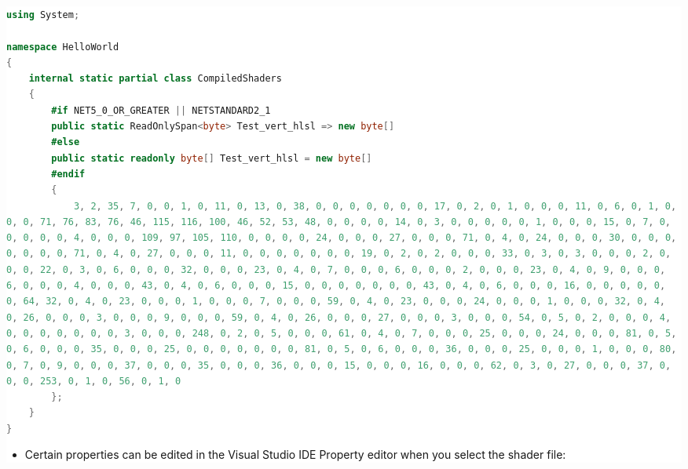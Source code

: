   ```c#
  using System;
  
  namespace HelloWorld
  {
      internal static partial class CompiledShaders
      {
          #if NET5_0_OR_GREATER || NETSTANDARD2_1
          public static ReadOnlySpan<byte> Test_vert_hlsl => new byte[]
          #else
          public static readonly byte[] Test_vert_hlsl = new byte[]
          #endif
          {
              3, 2, 35, 7, 0, 0, 1, 0, 11, 0, 13, 0, 38, 0, 0, 0, 0, 0, 0, 0, 17, 0, 2, 0, 1, 0, 0, 0, 11, 0, 6, 0, 1, 0, 0, 0, 71, 76, 83, 76, 46, 115, 116, 100, 46, 52, 53, 48, 0, 0, 0, 0, 14, 0, 3, 0, 0, 0, 0, 0, 1, 0, 0, 0, 15, 0, 7, 0, 0, 0, 0, 0, 4, 0, 0, 0, 109, 97, 105, 110, 0, 0, 0, 0, 24, 0, 0, 0, 27, 0, 0, 0, 71, 0, 4, 0, 24, 0, 0, 0, 30, 0, 0, 0, 0, 0, 0, 0, 71, 0, 4, 0, 27, 0, 0, 0, 11, 0, 0, 0, 0, 0, 0, 0, 19, 0, 2, 0, 2, 0, 0, 0, 33, 0, 3, 0, 3, 0, 0, 0, 2, 0, 0, 0, 22, 0, 3, 0, 6, 0, 0, 0, 32, 0, 0, 0, 23, 0, 4, 0, 7, 0, 0, 0, 6, 0, 0, 0, 2, 0, 0, 0, 23, 0, 4, 0, 9, 0, 0, 0, 6, 0, 0, 0, 4, 0, 0, 0, 43, 0, 4, 0, 6, 0, 0, 0, 15, 0, 0, 0, 0, 0, 0, 0, 43, 0, 4, 0, 6, 0, 0, 0, 16, 0, 0, 0, 0, 0, 0, 64, 32, 0, 4, 0, 23, 0, 0, 0, 1, 0, 0, 0, 7, 0, 0, 0, 59, 0, 4, 0, 23, 0, 0, 0, 24, 0, 0, 0, 1, 0, 0, 0, 32, 0, 4, 0, 26, 0, 0, 0, 3, 0, 0, 0, 9, 0, 0, 0, 59, 0, 4, 0, 26, 0, 0, 0, 27, 0, 0, 0, 3, 0, 0, 0, 54, 0, 5, 0, 2, 0, 0, 0, 4, 0, 0, 0, 0, 0, 0, 0, 3, 0, 0, 0, 248, 0, 2, 0, 5, 0, 0, 0, 61, 0, 4, 0, 7, 0, 0, 0, 25, 0, 0, 0, 24, 0, 0, 0, 81, 0, 5, 0, 6, 0, 0, 0, 35, 0, 0, 0, 25, 0, 0, 0, 0, 0, 0, 0, 81, 0, 5, 0, 6, 0, 0, 0, 36, 0, 0, 0, 25, 0, 0, 0, 1, 0, 0, 0, 80, 0, 7, 0, 9, 0, 0, 0, 37, 0, 0, 0, 35, 0, 0, 0, 36, 0, 0, 0, 15, 0, 0, 0, 16, 0, 0, 0, 62, 0, 3, 0, 27, 0, 0, 0, 37, 0, 0, 0, 253, 0, 1, 0, 56, 0, 1, 0
          };
      }
  }
  ```
* Certain properties can be edited in the Visual Studio IDE Property editor when you select the shader file: